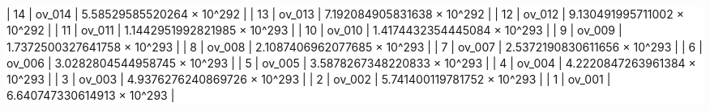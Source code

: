 | 14 | ov_014 | 5.58529585520264 × 10^292 |
| 13 | ov_013 | 7.192084905831638 × 10^292 |
| 12 | ov_012 | 9.130491995711002 × 10^292 |
| 11 | ov_011 | 1.1442951992821985 × 10^293 |
| 10 | ov_010 | 1.4174432354445084 × 10^293 |
| 9 | ov_009 | 1.7372500327641758 × 10^293 |
| 8 | ov_008 | 2.1087406962077685 × 10^293 |
| 7 | ov_007 | 2.5372190830611656 × 10^293 |
| 6 | ov_006 | 3.0282804544958745 × 10^293 |
| 5 | ov_005 | 3.5878267348220833 × 10^293 |
| 4 | ov_004 | 4.2220847263961384 × 10^293 |
| 3 | ov_003 | 4.9376276240869726 × 10^293 |
| 2 | ov_002 | 5.741400119781752 × 10^293 |
| 1 | ov_001 | 6.640747330614913 × 10^293 |

